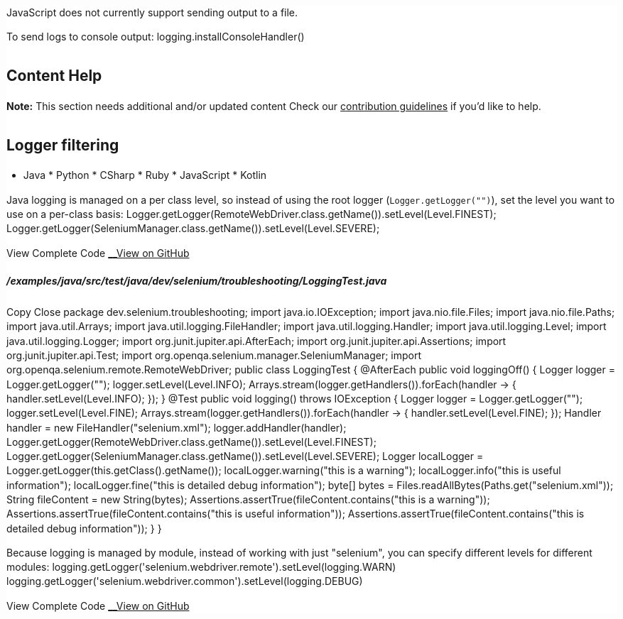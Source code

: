 JavaScript does not currently support sending output to a file.

To send logs to console output:               logging.installConsoleHandler()     

## Content Help

**Note:** This section needs additional and/or updated content      Check our [contribution guidelines](https://www.selenium.dev/documentation/about/contributing/) if you’d like to help.

## Logger filtering

  * Java   * Python   * CSharp   * Ruby   * JavaScript   * Kotlin

Java logging is managed on a per class level, so instead of using the root logger \(`Logger.getLogger("")`\), set the level you want to use on a per-class basis:                       Logger.getLogger(RemoteWebDriver.class.getName()).setLevel(Level.FINEST);             Logger.getLogger(SeleniumManager.class.getName()).setLevel(Level.SEVERE);

View Complete Code [__View on GitHub](https://github.com/SeleniumHQ/seleniumhq.github.io/blob/trunk//examples/java/src/test/java/dev/selenium/troubleshooting/LoggingTest.java#L40-L41)

##### /examples/java/src/test/java/dev/selenium/troubleshooting/LoggingTest.java

Copy  Close               package dev.selenium.troubleshooting;          import java.io.IOException;     import java.nio.file.Files;     import java.nio.file.Paths;     import java.util.Arrays;     import java.util.logging.FileHandler;     import java.util.logging.Handler;     import java.util.logging.Level;     import java.util.logging.Logger;          import org.junit.jupiter.api.AfterEach;     import org.junit.jupiter.api.Assertions;     import org.junit.jupiter.api.Test;     import org.openqa.selenium.manager.SeleniumManager;     import org.openqa.selenium.remote.RemoteWebDriver;          public class LoggingTest {              @AfterEach         public void loggingOff() {             Logger logger = Logger.getLogger("");             logger.setLevel(Level.INFO);             Arrays.stream(logger.getHandlers()).forEach(handler -> {                 handler.setLevel(Level.INFO);             });         }              @Test         public void logging() throws IOException {             Logger logger = Logger.getLogger("");             logger.setLevel(Level.FINE);             Arrays.stream(logger.getHandlers()).forEach(handler -> {                 handler.setLevel(Level.FINE);             });                  Handler handler = new FileHandler("selenium.xml");             logger.addHandler(handler);                  Logger.getLogger(RemoteWebDriver.class.getName()).setLevel(Level.FINEST);             Logger.getLogger(SeleniumManager.class.getName()).setLevel(Level.SEVERE);                  Logger localLogger = Logger.getLogger(this.getClass().getName());             localLogger.warning("this is a warning");             localLogger.info("this is useful information");             localLogger.fine("this is detailed debug information");                  byte[] bytes = Files.readAllBytes(Paths.get("selenium.xml"));             String fileContent = new String(bytes);                  Assertions.assertTrue(fileContent.contains("this is a warning"));             Assertions.assertTrue(fileContent.contains("this is useful information"));             Assertions.assertTrue(fileContent.contains("this is detailed debug information"));         }     }     

Because logging is managed by module, instead of working with just "selenium", you can specify different levels for different modules:                   logging.getLogger('selenium.webdriver.remote').setLevel(logging.WARN)         logging.getLogger('selenium.webdriver.common').setLevel(logging.DEBUG)

View Complete Code [__View on GitHub](https://github.com/SeleniumHQ/seleniumhq.github.io/blob/trunk//examples/python/tests/troubleshooting/test_logging.py#L12-L13)
